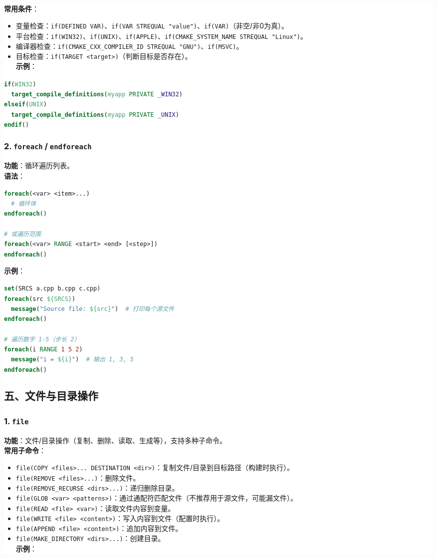 **常用条件**：  

- 变量检查：`if(DEFINED VAR)`、`if(VAR STREQUAL "value")`、`if(VAR)`（非空/非0为真）。  
- 平台检查：`if(WIN32)`、`if(UNIX)`、`if(APPLE)`、`if(CMAKE_SYSTEM_NAME STREQUAL "Linux")`。  
- 编译器检查：`if(CMAKE_CXX_COMPILER_ID STREQUAL "GNU")`、`if(MSVC)`。  
- 目标检查：`if(TARGET <target>)`（判断目标是否存在）。  
**示例**：  

```cmake
if(WIN32)
  target_compile_definitions(myapp PRIVATE _WIN32)
elseif(UNIX)
  target_compile_definitions(myapp PRIVATE _UNIX)
endif()
```  

### 2. `foreach` / `endforeach`  

**功能**：循环遍历列表。  
**语法**：  

```cmake
foreach(<var> <item>...)
  # 循环体
endforeach()

# 或遍历范围
foreach(<var> RANGE <start> <end> [<step>])
endforeach()
```  

**示例**：  

```cmake
set(SRCS a.cpp b.cpp c.cpp)
foreach(src ${SRCS})
  message("Source file: ${src}")  # 打印每个源文件
endforeach()

# 遍历数字 1-5（步长 2）
foreach(i RANGE 1 5 2)
  message("i = ${i}")  # 输出 1, 3, 5
endforeach()
```  

## 五、文件与目录操作

### 1. `file`  

**功能**：文件/目录操作（复制、删除、读取、生成等），支持多种子命令。  
**常用子命令**：  

- `file(COPY <files>... DESTINATION <dir>)`：复制文件/目录到目标路径（构建时执行）。  
- `file(REMOVE <files>...)`：删除文件。  
- `file(REMOVE_RECURSE <dirs>...)`：递归删除目录。  
- `file(GLOB <var> <patterns>)`：通过通配符匹配文件（不推荐用于源文件，可能漏文件）。  
- `file(READ <file> <var>)`：读取文件内容到变量。  
- `file(WRITE <file> <content>)`：写入内容到文件（配置时执行）。  
- `file(APPEND <file> <content>)`：追加内容到文件。  
- `file(MAKE_DIRECTORY <dirs>...)`：创建目录。  
**示例**：  
